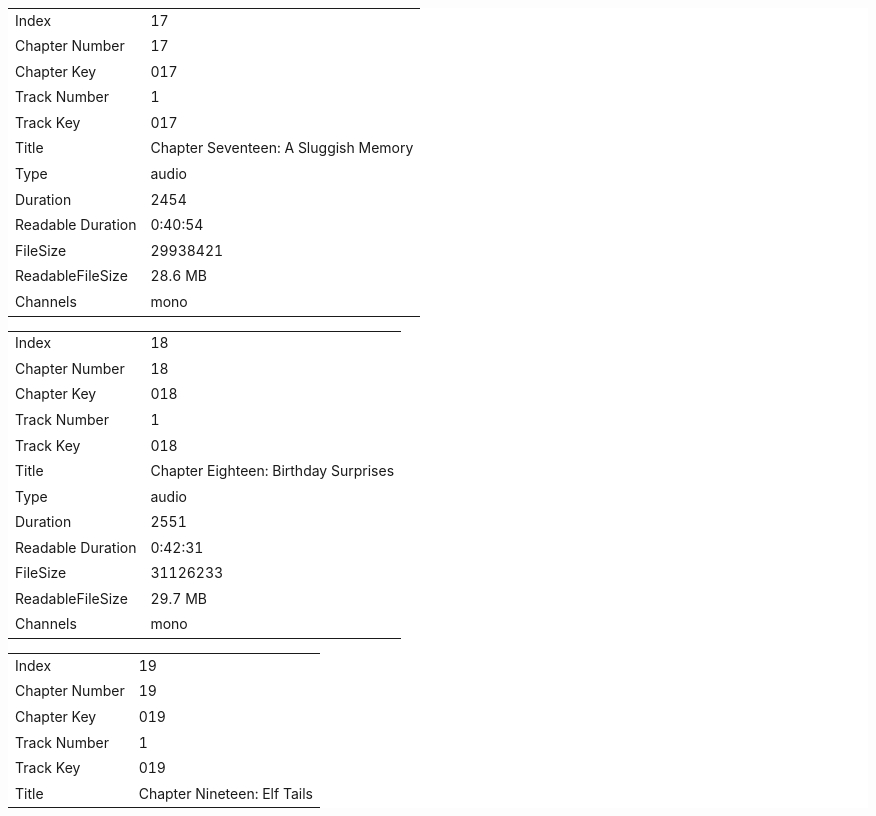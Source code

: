 |  |  |
| - | - |
| Index | 17 |
| Chapter Number | 17 |
| Chapter Key | 017 |
| Track Number | 1 |
| Track Key | 017 |
| Title | Chapter Seventeen: A Sluggish Memory |
| Type | audio |
| Duration | 2454 |
| Readable Duration | 0:40:54 |
| FileSize | 29938421 |
| ReadableFileSize | 28.6 MB |
| Channels | mono |

|  |  |
| - | - |
| Index | 18 |
| Chapter Number | 18 |
| Chapter Key | 018 |
| Track Number | 1 |
| Track Key | 018 |
| Title | Chapter Eighteen: Birthday Surprises |
| Type | audio |
| Duration | 2551 |
| Readable Duration | 0:42:31 |
| FileSize | 31126233 |
| ReadableFileSize | 29.7 MB |
| Channels | mono |

|  |  |
| - | - |
| Index | 19 |
| Chapter Number | 19 |
| Chapter Key | 019 |
| Track Number | 1 |
| Track Key | 019 |
| Title | Chapter Nineteen: Elf Tails |